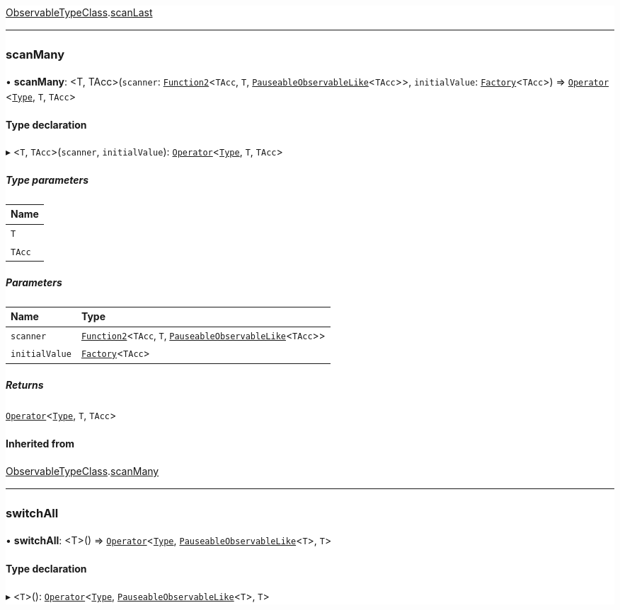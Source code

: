 [ObservableTypeClass](containers.ObservableTypeClass.md).[scanLast](containers.ObservableTypeClass.md#scanlast)

___

### scanMany

• **scanMany**: <T, TAcc\>(`scanner`: [`Function2`](../modules/functions.md#function2)<`TAcc`, `T`, [`PauseableObservableLike`](types.PauseableObservableLike.md)<`TAcc`\>\>, `initialValue`: [`Factory`](../modules/functions.md#factory)<`TAcc`\>) => [`Operator`](../modules/containers.Containers.md#operator)<[`Type`](containers.PauseableObservableContainer.Type.md), `T`, `TAcc`\>

#### Type declaration

▸ <`T`, `TAcc`\>(`scanner`, `initialValue`): [`Operator`](../modules/containers.Containers.md#operator)<[`Type`](containers.PauseableObservableContainer.Type.md), `T`, `TAcc`\>

##### Type parameters

| Name |
| :------ |
| `T` |
| `TAcc` |

##### Parameters

| Name | Type |
| :------ | :------ |
| `scanner` | [`Function2`](../modules/functions.md#function2)<`TAcc`, `T`, [`PauseableObservableLike`](types.PauseableObservableLike.md)<`TAcc`\>\> |
| `initialValue` | [`Factory`](../modules/functions.md#factory)<`TAcc`\> |

##### Returns

[`Operator`](../modules/containers.Containers.md#operator)<[`Type`](containers.PauseableObservableContainer.Type.md), `T`, `TAcc`\>

#### Inherited from

[ObservableTypeClass](containers.ObservableTypeClass.md).[scanMany](containers.ObservableTypeClass.md#scanmany)

___

### switchAll

• **switchAll**: <T\>() => [`Operator`](../modules/containers.Containers.md#operator)<[`Type`](containers.PauseableObservableContainer.Type.md), [`PauseableObservableLike`](types.PauseableObservableLike.md)<`T`\>, `T`\>

#### Type declaration

▸ <`T`\>(): [`Operator`](../modules/containers.Containers.md#operator)<[`Type`](containers.PauseableObservableContainer.Type.md), [`PauseableObservableLike`](types.PauseableObservableLike.md)<`T`\>, `T`\>
